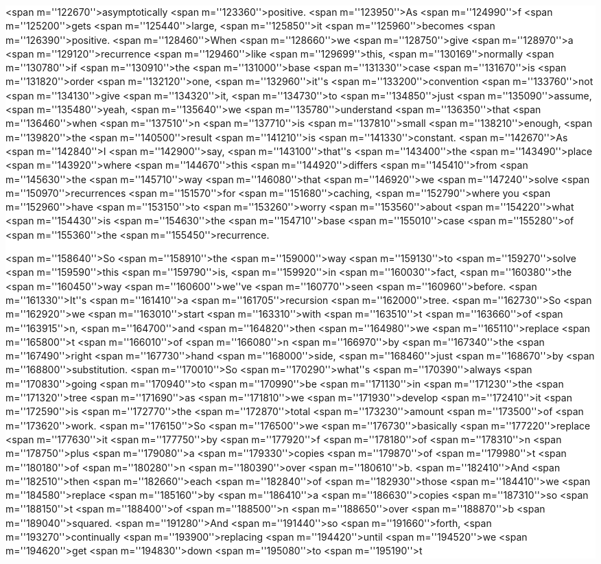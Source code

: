   <span m=''122670''>asymptotically</span> <span m=''123360''>positive.</span> <span
  m=''123950''>As</span> <span m=''124990''>f</span> <span m=''125200''>gets</span>
  <span m=''125440''>large,</span> <span m=''125850''>it</span> <span m=''125960''>becomes</span>
  <span m=''126390''>positive.</span> <span m=''128460''>When</span> <span m=''128660''>we</span>
  <span m=''128750''>give</span> <span m=''128970''>a</span> <span m=''129120''>recurrence</span>
  <span m=''129460''>like</span> <span m=''129699''>this,</span> <span m=''130169''>normally</span>
  <span m=''130780''>if</span> <span m=''130910''>the</span> <span m=''131000''>base</span>
  <span m=''131330''>case</span> <span m=''131670''>is</span> <span m=''131820''>order</span>
  <span m=''132120''>one,</span> <span m=''132960''>it''s</span> <span m=''133200''>convention</span>
  <span m=''133760''>not</span> <span m=''134130''>give</span> <span m=''134320''>it,</span>
  <span m=''134730''>to</span> <span m=''134850''>just</span> <span m=''135090''>assume,</span>
  <span m=''135480''>yeah,</span> <span m=''135640''>we</span> <span m=''135780''>understand</span>
  <span m=''136350''>that</span> <span m=''136460''>when</span> <span m=''137510''>n</span>
  <span m=''137710''>is</span> <span m=''137810''>small</span> <span m=''138210''>enough,</span>
  <span m=''139820''>the</span> <span m=''140500''>result</span> <span m=''141210''>is</span>
  <span m=''141330''>constant.</span> <span m=''142670''>As</span> <span m=''142840''>I</span>
  <span m=''142900''>say,</span> <span m=''143100''>that''s</span> <span m=''143400''>the</span>
  <span m=''143490''>place</span> <span m=''143920''>where</span> <span m=''144670''>this</span>
  <span m=''144920''>differs</span> <span m=''145410''>from</span> <span m=''145630''>the</span>
  <span m=''145710''>way</span> <span m=''146080''>that</span> <span m=''146920''>we</span>
  <span m=''147240''>solve</span> <span m=''150970''>recurrences</span> <span m=''151570''>for</span>
  <span m=''151680''>caching,</span> <span m=''152790''>where you</span> <span m=''152960''>have</span>
  <span m=''153150''>to</span> <span m=''153260''>worry</span> <span m=''153560''>about</span>
  <span m=''154220''>what</span> <span m=''154430''>is</span> <span m=''154630''>the</span>
  <span m=''154710''>base</span> <span m=''155010''>case</span> <span m=''155280''>of</span>
  <span m=''155360''>the</span> <span m=''155450''>recurrence.</span> </p><p><span
  m=''158640''>So</span> <span m=''158910''>the</span> <span m=''159000''>way</span>
  <span m=''159130''>to</span> <span m=''159270''>solve</span> <span m=''159590''>this</span>
  <span m=''159790''>is,</span> <span m=''159920''>in</span> <span m=''160030''>fact,</span>
  <span m=''160380''>the</span> <span m=''160450''>way</span> <span m=''160600''>we''ve</span>
  <span m=''160770''>seen</span> <span m=''160960''>before.</span> <span m=''161330''>It''s</span>
  <span m=''161410''>a</span> <span m=''161705''>recursion</span> <span m=''162000''>tree.</span>
  <span m=''162730''>So</span> <span m=''162920''>we</span> <span m=''163010''>start</span>
  <span m=''163310''>with</span> <span m=''163510''>t</span> <span m=''163660''>of</span>
  <span m=''163915''>n,</span> <span m=''164700''>and</span> <span m=''164820''>then</span>
  <span m=''164980''>we</span> <span m=''165110''>replace</span> <span m=''165800''>t</span>
  <span m=''166010''>of</span> <span m=''166080''>n</span> <span m=''166970''>by</span>
  <span m=''167340''>the</span> <span m=''167490''>right</span> <span m=''167730''>hand</span>
  <span m=''168000''>side,</span> <span m=''168460''>just</span> <span m=''168670''>by</span>
  <span m=''168800''>substitution.</span> <span m=''170010''>So</span> <span m=''170290''>what''s</span>
  <span m=''170390''>always</span> <span m=''170830''>going</span> <span m=''170940''>to</span>
  <span m=''170990''>be</span> <span m=''171130''>in</span> <span m=''171230''>the</span>
  <span m=''171320''>tree</span> <span m=''171690''>as</span> <span m=''171810''>we</span>
  <span m=''171930''>develop</span> <span m=''172410''>it</span> <span m=''172590''>is</span>
  <span m=''172770''>the</span> <span m=''172870''>total</span> <span m=''173230''>amount</span>
  <span m=''173500''>of</span> <span m=''173620''>work.</span> <span m=''176150''>So</span>
  <span m=''176500''>we</span> <span m=''176730''>basically</span> <span m=''177220''>replace</span>
  <span m=''177630''>it</span> <span m=''177750''>by</span> <span m=''177920''>f</span>
  <span m=''178180''>of</span> <span m=''178310''>n</span> <span m=''178750''>plus</span>
  <span m=''179080''>a</span> <span m=''179330''>copies</span> <span m=''179870''>of</span>
  <span m=''179980''>t</span> <span m=''180180''>of</span> <span m=''180280''>n</span>
  <span m=''180390''>over</span> <span m=''180610''>b.</span> <span m=''182410''>And</span>
  <span m=''182510''>then</span> <span m=''182660''>each</span> <span m=''182840''>of</span>
  <span m=''182930''>those</span> <span m=''184410''>we</span> <span m=''184580''>replace</span>
  <span m=''185160''>by</span> <span m=''186410''>a</span> <span m=''186630''>copies</span>
  <span m=''187310''>so</span> <span m=''188150''>t</span> <span m=''188400''>of</span>
  <span m=''188500''>n</span> <span m=''188650''>over</span> <span m=''188870''>b</span>
  <span m=''189040''>squared.</span> <span m=''191280''>And</span> <span m=''191440''>so</span>
  <span m=''191660''>forth,</span> <span m=''193270''>continually</span> <span m=''193900''>replacing</span>
  <span m=''194420''>until</span> <span m=''194520''>we</span> <span m=''194620''>get</span>
  <span m=''194830''>down</span> <span m=''195080''>to</span> <span m=''195190''>t</span>